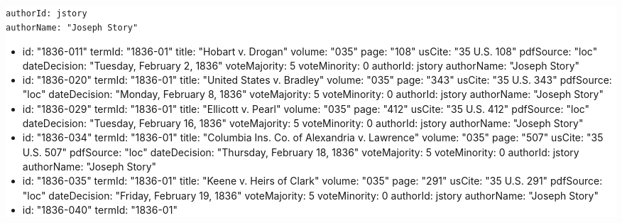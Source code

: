     authorId: jstory
    authorName: "Joseph Story"
  - id: "1836-011"
    termId: "1836-01"
    title: "Hobart v. Drogan"
    volume: "035"
    page: "108"
    usCite: "35 U.S. 108"
    pdfSource: "loc"
    dateDecision: "Tuesday, February 2, 1836"
    voteMajority: 5
    voteMinority: 0
    authorId: jstory
    authorName: "Joseph Story"
  - id: "1836-020"
    termId: "1836-01"
    title: "United States v. Bradley"
    volume: "035"
    page: "343"
    usCite: "35 U.S. 343"
    pdfSource: "loc"
    dateDecision: "Monday, February 8, 1836"
    voteMajority: 5
    voteMinority: 0
    authorId: jstory
    authorName: "Joseph Story"
  - id: "1836-029"
    termId: "1836-01"
    title: "Ellicott v. Pearl"
    volume: "035"
    page: "412"
    usCite: "35 U.S. 412"
    pdfSource: "loc"
    dateDecision: "Tuesday, February 16, 1836"
    voteMajority: 5
    voteMinority: 0
    authorId: jstory
    authorName: "Joseph Story"
  - id: "1836-034"
    termId: "1836-01"
    title: "Columbia Ins. Co. of Alexandria v. Lawrence"
    volume: "035"
    page: "507"
    usCite: "35 U.S. 507"
    pdfSource: "loc"
    dateDecision: "Thursday, February 18, 1836"
    voteMajority: 5
    voteMinority: 0
    authorId: jstory
    authorName: "Joseph Story"
  - id: "1836-035"
    termId: "1836-01"
    title: "Keene v. Heirs of Clark"
    volume: "035"
    page: "291"
    usCite: "35 U.S. 291"
    pdfSource: "loc"
    dateDecision: "Friday, February 19, 1836"
    voteMajority: 5
    voteMinority: 0
    authorId: jstory
    authorName: "Joseph Story"
  - id: "1836-040"
    termId: "1836-01"